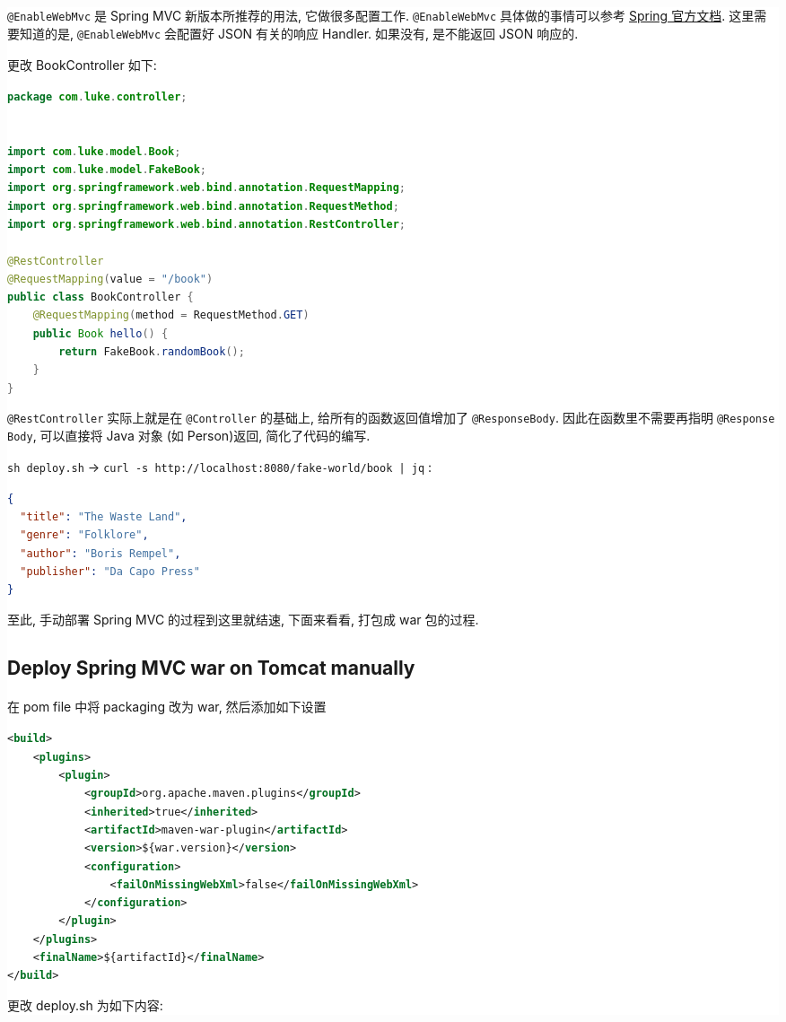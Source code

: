 `@EnableWebMvc` 是 Spring MVC 新版本所推荐的用法, 它做很多配置工作. `@EnableWebMvc` 具体做的事情可以参考 [Spring 官方文档](https://docs.spring.io/spring/docs/4.2.1.RELEASE/javadoc-api/org/springframework/web/servlet/config/annotation/WebMvcConfigurationSupport.html). 这里需要知道的是, `@EnableWebMvc` 会配置好 JSON 有关的响应 Handler. 如果没有, 是不能返回 JSON 响应的.

更改 BookController 如下:

```java
package com.luke.controller;


import com.luke.model.Book;
import com.luke.model.FakeBook;
import org.springframework.web.bind.annotation.RequestMapping;
import org.springframework.web.bind.annotation.RequestMethod;
import org.springframework.web.bind.annotation.RestController;

@RestController
@RequestMapping(value = "/book")
public class BookController {
    @RequestMapping(method = RequestMethod.GET)
    public Book hello() {
        return FakeBook.randomBook();
    }
}
```

`@RestController` 实际上就是在 `@Controller` 的基础上, 给所有的函数返回值增加了 `@ResponseBody`. 因此在函数里不需要再指明 `@ResponseBody`, 可以直接将 Java 对象 (如 Person)返回, 简化了代码的编写.

`sh deploy.sh` -> `curl -s http://localhost:8080/fake-world/book | jq` :

```json
{
  "title": "The Waste Land",
  "genre": "Folklore",
  "author": "Boris Rempel",
  "publisher": "Da Capo Press"
}
```

至此, 手动部署 Spring MVC 的过程到这里就结速, 下面来看看, 打包成 war 包的过程.


## Deploy Spring MVC war on Tomcat manually

在 pom file 中将 packaging 改为 war, 然后添加如下设置

```xml
<build>
    <plugins>
        <plugin>
            <groupId>org.apache.maven.plugins</groupId>
            <inherited>true</inherited>
            <artifactId>maven-war-plugin</artifactId>
            <version>${war.version}</version>
            <configuration>
                <failOnMissingWebXml>false</failOnMissingWebXml>
            </configuration>
        </plugin>
    </plugins>
    <finalName>${artifactId}</finalName>
</build>
```
更改 deploy.sh 为如下内容:
